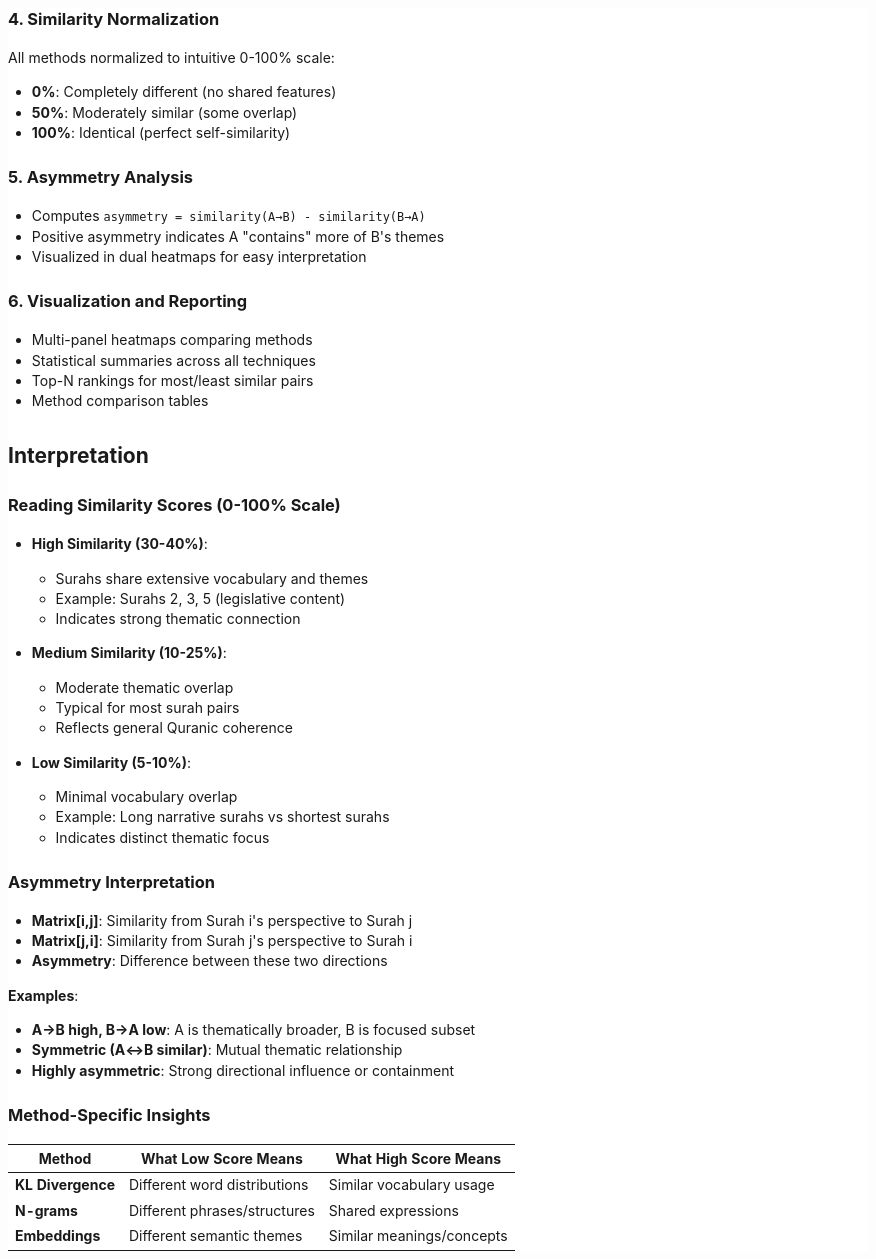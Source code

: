 ### 4. Similarity Normalization
All methods normalized to intuitive 0-100% scale:
- **0%**: Completely different (no shared features)
- **50%**: Moderately similar (some overlap)
- **100%**: Identical (perfect self-similarity)

### 5. Asymmetry Analysis
- Computes `asymmetry = similarity(A→B) - similarity(B→A)`
- Positive asymmetry indicates A "contains" more of B's themes
- Visualized in dual heatmaps for easy interpretation

### 6. Visualization and Reporting
- Multi-panel heatmaps comparing methods
- Statistical summaries across all techniques
- Top-N rankings for most/least similar pairs
- Method comparison tables

## Interpretation

### Reading Similarity Scores (0-100% Scale)

- **High Similarity (30-40%)**:
  - Surahs share extensive vocabulary and themes
  - Example: Surahs 2, 3, 5 (legislative content)
  - Indicates strong thematic connection

- **Medium Similarity (10-25%)**:
  - Moderate thematic overlap
  - Typical for most surah pairs
  - Reflects general Quranic coherence

- **Low Similarity (5-10%)**:
  - Minimal vocabulary overlap
  - Example: Long narrative surahs vs shortest surahs
  - Indicates distinct thematic focus

### Asymmetry Interpretation

- **Matrix[i,j]**: Similarity from Surah i's perspective to Surah j
- **Matrix[j,i]**: Similarity from Surah j's perspective to Surah i
- **Asymmetry**: Difference between these two directions

**Examples**:
- **A→B high, B→A low**: A is thematically broader, B is focused subset
- **Symmetric (A↔B similar)**: Mutual thematic relationship
- **Highly asymmetric**: Strong directional influence or containment

### Method-Specific Insights

| Method | What Low Score Means | What High Score Means |
|--------|---------------------|----------------------|
| **KL Divergence** | Different word distributions | Similar vocabulary usage |
| **N-grams** | Different phrases/structures | Shared expressions |
| **Embeddings** | Different semantic themes | Similar meanings/concepts |
